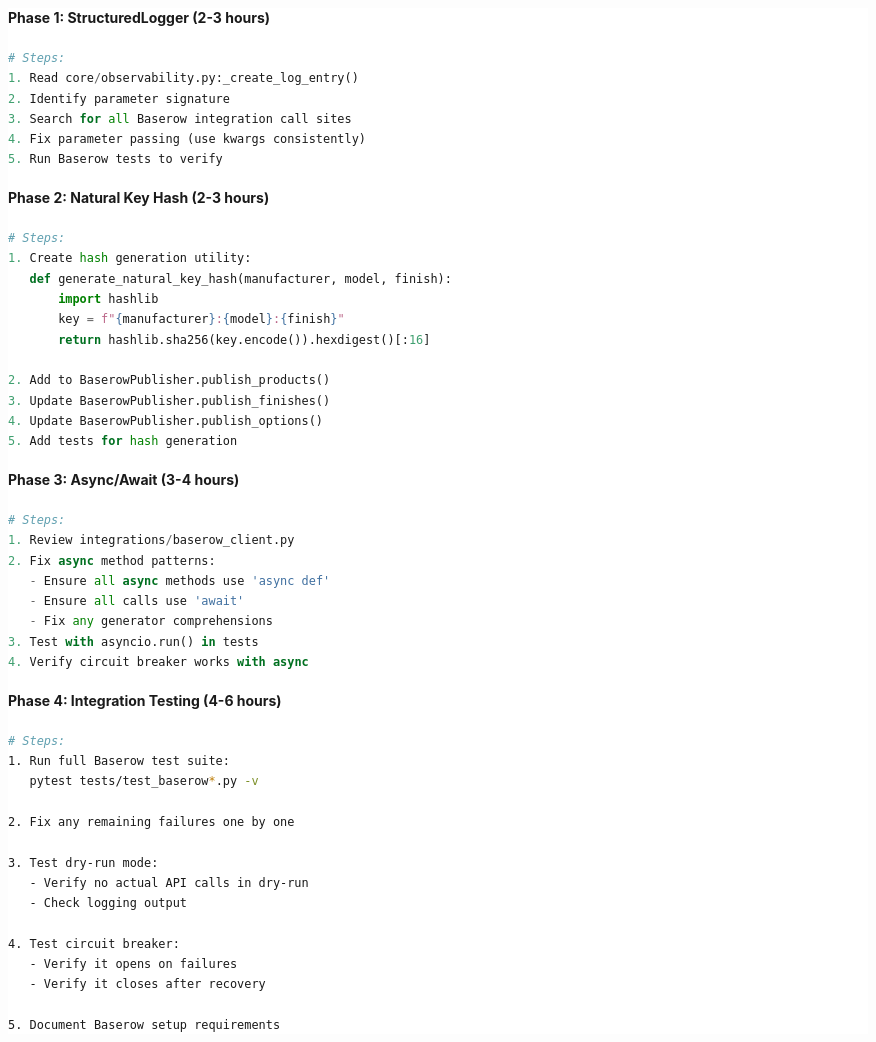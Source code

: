 #### Phase 1: StructuredLogger (2-3 hours)
```python
# Steps:
1. Read core/observability.py:_create_log_entry()
2. Identify parameter signature
3. Search for all Baserow integration call sites
4. Fix parameter passing (use kwargs consistently)
5. Run Baserow tests to verify
```

#### Phase 2: Natural Key Hash (2-3 hours)
```python
# Steps:
1. Create hash generation utility:
   def generate_natural_key_hash(manufacturer, model, finish):
       import hashlib
       key = f"{manufacturer}:{model}:{finish}"
       return hashlib.sha256(key.encode()).hexdigest()[:16]

2. Add to BaserowPublisher.publish_products()
3. Update BaserowPublisher.publish_finishes()
4. Update BaserowPublisher.publish_options()
5. Add tests for hash generation
```

#### Phase 3: Async/Await (3-4 hours)
```python
# Steps:
1. Review integrations/baserow_client.py
2. Fix async method patterns:
   - Ensure all async methods use 'async def'
   - Ensure all calls use 'await'
   - Fix any generator comprehensions
3. Test with asyncio.run() in tests
4. Verify circuit breaker works with async
```

#### Phase 4: Integration Testing (4-6 hours)
```bash
# Steps:
1. Run full Baserow test suite:
   pytest tests/test_baserow*.py -v

2. Fix any remaining failures one by one

3. Test dry-run mode:
   - Verify no actual API calls in dry-run
   - Check logging output

4. Test circuit breaker:
   - Verify it opens on failures
   - Verify it closes after recovery

5. Document Baserow setup requirements
```
